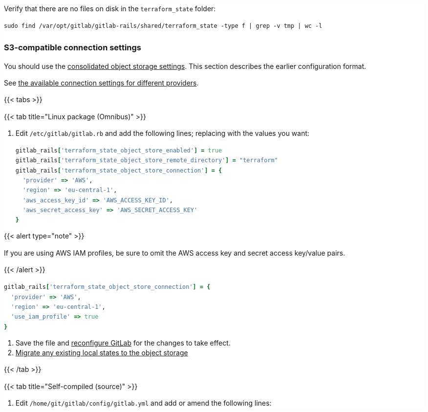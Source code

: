 Verify that there are no files on disk in the `terraform_state` folder:

```shell
sudo find /var/opt/gitlab/gitlab-rails/shared/terraform_state -type f | grep -v tmp | wc -l
```

### S3-compatible connection settings

You should use the
[consolidated object storage settings](object_storage.md#configure-a-single-storage-connection-for-all-object-types-consolidated-form).
This section describes the earlier configuration format.

See [the available connection settings for different providers](object_storage.md#configure-the-connection-settings).

{{< tabs >}}

{{< tab title="Linux package (Omnibus)" >}}

1. Edit `/etc/gitlab/gitlab.rb` and add the following lines; replacing with
   the values you want:

   ```ruby
   gitlab_rails['terraform_state_object_store_enabled'] = true
   gitlab_rails['terraform_state_object_store_remote_directory'] = "terraform"
   gitlab_rails['terraform_state_object_store_connection'] = {
     'provider' => 'AWS',
     'region' => 'eu-central-1',
     'aws_access_key_id' => 'AWS_ACCESS_KEY_ID',
     'aws_secret_access_key' => 'AWS_SECRET_ACCESS_KEY'
   }
   ```

  {{< alert type="note" >}}

  If you are using AWS IAM profiles, be sure to omit the AWS access key and secret access key/value pairs.

  {{< /alert >}}

   ```ruby
   gitlab_rails['terraform_state_object_store_connection'] = {
     'provider' => 'AWS',
     'region' => 'eu-central-1',
     'use_iam_profile' => true
   }
   ```

1. Save the file and [reconfigure GitLab](restart_gitlab.md#reconfigure-a-linux-package-installation) for the changes to take effect.
1. [Migrate any existing local states to the object storage](#migrate-to-object-storage)

{{< /tab >}}

{{< tab title="Self-compiled (source)" >}}

1. Edit `/home/git/gitlab/config/gitlab.yml` and add or amend the following
   lines:
